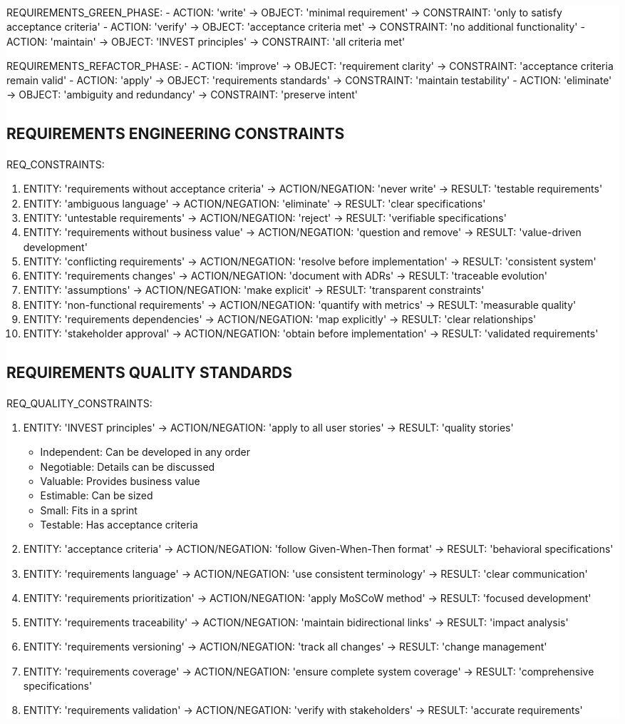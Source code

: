   REQUIREMENTS_GREEN_PHASE:
    - ACTION: 'write' → OBJECT: 'minimal requirement' → CONSTRAINT: 'only to satisfy acceptance criteria'
    - ACTION: 'verify' → OBJECT: 'acceptance criteria met' → CONSTRAINT: 'no additional functionality'
    - ACTION: 'maintain' → OBJECT: 'INVEST principles' → CONSTRAINT: 'all criteria met'

  REQUIREMENTS_REFACTOR_PHASE:
    - ACTION: 'improve' → OBJECT: 'requirement clarity' → CONSTRAINT: 'acceptance criteria remain valid'
    - ACTION: 'apply' → OBJECT: 'requirements standards' → CONSTRAINT: 'maintain testability'
    - ACTION: 'eliminate' → OBJECT: 'ambiguity and redundancy' → CONSTRAINT: 'preserve intent'

## REQUIREMENTS ENGINEERING CONSTRAINTS

REQ_CONSTRAINTS:

  1. ENTITY: 'requirements without acceptance criteria' → ACTION/NEGATION: 'never write' → RESULT: 'testable requirements'
  2. ENTITY: 'ambiguous language' → ACTION/NEGATION: 'eliminate' → RESULT: 'clear specifications'
  3. ENTITY: 'untestable requirements' → ACTION/NEGATION: 'reject' → RESULT: 'verifiable specifications'
  4. ENTITY: 'requirements without business value' → ACTION/NEGATION: 'question and remove' → RESULT: 'value-driven development'
  5. ENTITY: 'conflicting requirements' → ACTION/NEGATION: 'resolve before implementation' → RESULT: 'consistent system'
  6. ENTITY: 'requirements changes' → ACTION/NEGATION: 'document with ADRs' → RESULT: 'traceable evolution'
  7. ENTITY: 'assumptions' → ACTION/NEGATION: 'make explicit' → RESULT: 'transparent constraints'
  8. ENTITY: 'non-functional requirements' → ACTION/NEGATION: 'quantify with metrics' → RESULT: 'measurable quality'
  9. ENTITY: 'requirements dependencies' → ACTION/NEGATION: 'map explicitly' → RESULT: 'clear relationships'
  10. ENTITY: 'stakeholder approval' → ACTION/NEGATION: 'obtain before implementation' → RESULT: 'validated requirements'

## REQUIREMENTS QUALITY STANDARDS

REQ_QUALITY_CONSTRAINTS:

  1. ENTITY: 'INVEST principles' → ACTION/NEGATION: 'apply to all user stories' → RESULT: 'quality stories'
     - Independent: Can be developed in any order
     - Negotiable: Details can be discussed
     - Valuable: Provides business value
     - Estimable: Can be sized
     - Small: Fits in a sprint
     - Testable: Has acceptance criteria
  
  2. ENTITY: 'acceptance criteria' → ACTION/NEGATION: 'follow Given-When-Then format' → RESULT: 'behavioral specifications'
  3. ENTITY: 'requirements language' → ACTION/NEGATION: 'use consistent terminology' → RESULT: 'clear communication'
  4. ENTITY: 'requirements prioritization' → ACTION/NEGATION: 'apply MoSCoW method' → RESULT: 'focused development'
  5. ENTITY: 'requirements traceability' → ACTION/NEGATION: 'maintain bidirectional links' → RESULT: 'impact analysis'
  6. ENTITY: 'requirements versioning' → ACTION/NEGATION: 'track all changes' → RESULT: 'change management'
  7. ENTITY: 'requirements coverage' → ACTION/NEGATION: 'ensure complete system coverage' → RESULT: 'comprehensive specifications'
  8. ENTITY: 'requirements validation' → ACTION/NEGATION: 'verify with stakeholders' → RESULT: 'accurate requirements'

